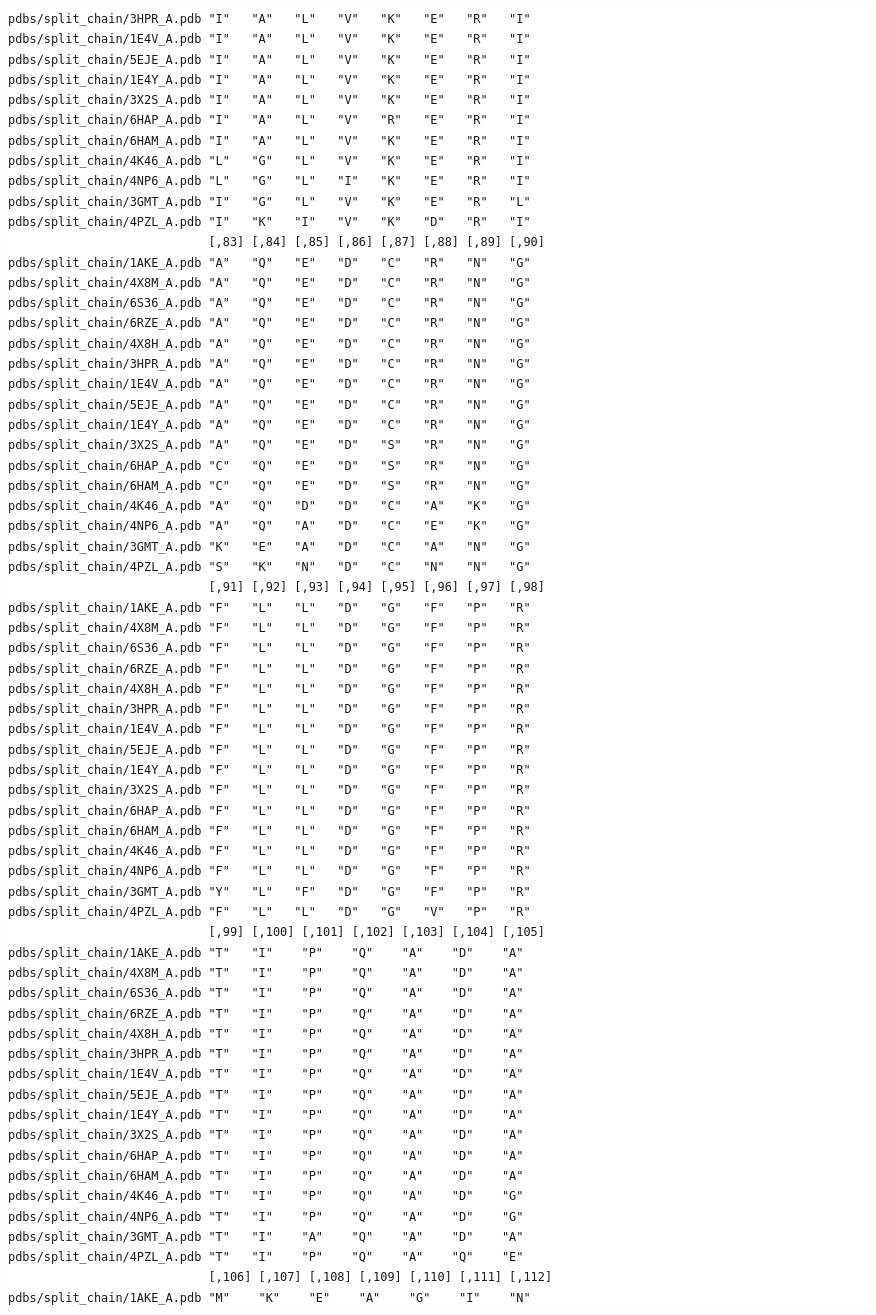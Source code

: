     pdbs/split_chain/3HPR_A.pdb "I"   "A"   "L"   "V"   "K"   "E"   "R"   "I"  
    pdbs/split_chain/1E4V_A.pdb "I"   "A"   "L"   "V"   "K"   "E"   "R"   "I"  
    pdbs/split_chain/5EJE_A.pdb "I"   "A"   "L"   "V"   "K"   "E"   "R"   "I"  
    pdbs/split_chain/1E4Y_A.pdb "I"   "A"   "L"   "V"   "K"   "E"   "R"   "I"  
    pdbs/split_chain/3X2S_A.pdb "I"   "A"   "L"   "V"   "K"   "E"   "R"   "I"  
    pdbs/split_chain/6HAP_A.pdb "I"   "A"   "L"   "V"   "R"   "E"   "R"   "I"  
    pdbs/split_chain/6HAM_A.pdb "I"   "A"   "L"   "V"   "K"   "E"   "R"   "I"  
    pdbs/split_chain/4K46_A.pdb "L"   "G"   "L"   "V"   "K"   "E"   "R"   "I"  
    pdbs/split_chain/4NP6_A.pdb "L"   "G"   "L"   "I"   "K"   "E"   "R"   "I"  
    pdbs/split_chain/3GMT_A.pdb "I"   "G"   "L"   "V"   "K"   "E"   "R"   "L"  
    pdbs/split_chain/4PZL_A.pdb "I"   "K"   "I"   "V"   "K"   "D"   "R"   "I"  
                                [,83] [,84] [,85] [,86] [,87] [,88] [,89] [,90]
    pdbs/split_chain/1AKE_A.pdb "A"   "Q"   "E"   "D"   "C"   "R"   "N"   "G"  
    pdbs/split_chain/4X8M_A.pdb "A"   "Q"   "E"   "D"   "C"   "R"   "N"   "G"  
    pdbs/split_chain/6S36_A.pdb "A"   "Q"   "E"   "D"   "C"   "R"   "N"   "G"  
    pdbs/split_chain/6RZE_A.pdb "A"   "Q"   "E"   "D"   "C"   "R"   "N"   "G"  
    pdbs/split_chain/4X8H_A.pdb "A"   "Q"   "E"   "D"   "C"   "R"   "N"   "G"  
    pdbs/split_chain/3HPR_A.pdb "A"   "Q"   "E"   "D"   "C"   "R"   "N"   "G"  
    pdbs/split_chain/1E4V_A.pdb "A"   "Q"   "E"   "D"   "C"   "R"   "N"   "G"  
    pdbs/split_chain/5EJE_A.pdb "A"   "Q"   "E"   "D"   "C"   "R"   "N"   "G"  
    pdbs/split_chain/1E4Y_A.pdb "A"   "Q"   "E"   "D"   "C"   "R"   "N"   "G"  
    pdbs/split_chain/3X2S_A.pdb "A"   "Q"   "E"   "D"   "S"   "R"   "N"   "G"  
    pdbs/split_chain/6HAP_A.pdb "C"   "Q"   "E"   "D"   "S"   "R"   "N"   "G"  
    pdbs/split_chain/6HAM_A.pdb "C"   "Q"   "E"   "D"   "S"   "R"   "N"   "G"  
    pdbs/split_chain/4K46_A.pdb "A"   "Q"   "D"   "D"   "C"   "A"   "K"   "G"  
    pdbs/split_chain/4NP6_A.pdb "A"   "Q"   "A"   "D"   "C"   "E"   "K"   "G"  
    pdbs/split_chain/3GMT_A.pdb "K"   "E"   "A"   "D"   "C"   "A"   "N"   "G"  
    pdbs/split_chain/4PZL_A.pdb "S"   "K"   "N"   "D"   "C"   "N"   "N"   "G"  
                                [,91] [,92] [,93] [,94] [,95] [,96] [,97] [,98]
    pdbs/split_chain/1AKE_A.pdb "F"   "L"   "L"   "D"   "G"   "F"   "P"   "R"  
    pdbs/split_chain/4X8M_A.pdb "F"   "L"   "L"   "D"   "G"   "F"   "P"   "R"  
    pdbs/split_chain/6S36_A.pdb "F"   "L"   "L"   "D"   "G"   "F"   "P"   "R"  
    pdbs/split_chain/6RZE_A.pdb "F"   "L"   "L"   "D"   "G"   "F"   "P"   "R"  
    pdbs/split_chain/4X8H_A.pdb "F"   "L"   "L"   "D"   "G"   "F"   "P"   "R"  
    pdbs/split_chain/3HPR_A.pdb "F"   "L"   "L"   "D"   "G"   "F"   "P"   "R"  
    pdbs/split_chain/1E4V_A.pdb "F"   "L"   "L"   "D"   "G"   "F"   "P"   "R"  
    pdbs/split_chain/5EJE_A.pdb "F"   "L"   "L"   "D"   "G"   "F"   "P"   "R"  
    pdbs/split_chain/1E4Y_A.pdb "F"   "L"   "L"   "D"   "G"   "F"   "P"   "R"  
    pdbs/split_chain/3X2S_A.pdb "F"   "L"   "L"   "D"   "G"   "F"   "P"   "R"  
    pdbs/split_chain/6HAP_A.pdb "F"   "L"   "L"   "D"   "G"   "F"   "P"   "R"  
    pdbs/split_chain/6HAM_A.pdb "F"   "L"   "L"   "D"   "G"   "F"   "P"   "R"  
    pdbs/split_chain/4K46_A.pdb "F"   "L"   "L"   "D"   "G"   "F"   "P"   "R"  
    pdbs/split_chain/4NP6_A.pdb "F"   "L"   "L"   "D"   "G"   "F"   "P"   "R"  
    pdbs/split_chain/3GMT_A.pdb "Y"   "L"   "F"   "D"   "G"   "F"   "P"   "R"  
    pdbs/split_chain/4PZL_A.pdb "F"   "L"   "L"   "D"   "G"   "V"   "P"   "R"  
                                [,99] [,100] [,101] [,102] [,103] [,104] [,105]
    pdbs/split_chain/1AKE_A.pdb "T"   "I"    "P"    "Q"    "A"    "D"    "A"   
    pdbs/split_chain/4X8M_A.pdb "T"   "I"    "P"    "Q"    "A"    "D"    "A"   
    pdbs/split_chain/6S36_A.pdb "T"   "I"    "P"    "Q"    "A"    "D"    "A"   
    pdbs/split_chain/6RZE_A.pdb "T"   "I"    "P"    "Q"    "A"    "D"    "A"   
    pdbs/split_chain/4X8H_A.pdb "T"   "I"    "P"    "Q"    "A"    "D"    "A"   
    pdbs/split_chain/3HPR_A.pdb "T"   "I"    "P"    "Q"    "A"    "D"    "A"   
    pdbs/split_chain/1E4V_A.pdb "T"   "I"    "P"    "Q"    "A"    "D"    "A"   
    pdbs/split_chain/5EJE_A.pdb "T"   "I"    "P"    "Q"    "A"    "D"    "A"   
    pdbs/split_chain/1E4Y_A.pdb "T"   "I"    "P"    "Q"    "A"    "D"    "A"   
    pdbs/split_chain/3X2S_A.pdb "T"   "I"    "P"    "Q"    "A"    "D"    "A"   
    pdbs/split_chain/6HAP_A.pdb "T"   "I"    "P"    "Q"    "A"    "D"    "A"   
    pdbs/split_chain/6HAM_A.pdb "T"   "I"    "P"    "Q"    "A"    "D"    "A"   
    pdbs/split_chain/4K46_A.pdb "T"   "I"    "P"    "Q"    "A"    "D"    "G"   
    pdbs/split_chain/4NP6_A.pdb "T"   "I"    "P"    "Q"    "A"    "D"    "G"   
    pdbs/split_chain/3GMT_A.pdb "T"   "I"    "A"    "Q"    "A"    "D"    "A"   
    pdbs/split_chain/4PZL_A.pdb "T"   "I"    "P"    "Q"    "A"    "Q"    "E"   
                                [,106] [,107] [,108] [,109] [,110] [,111] [,112]
    pdbs/split_chain/1AKE_A.pdb "M"    "K"    "E"    "A"    "G"    "I"    "N"   